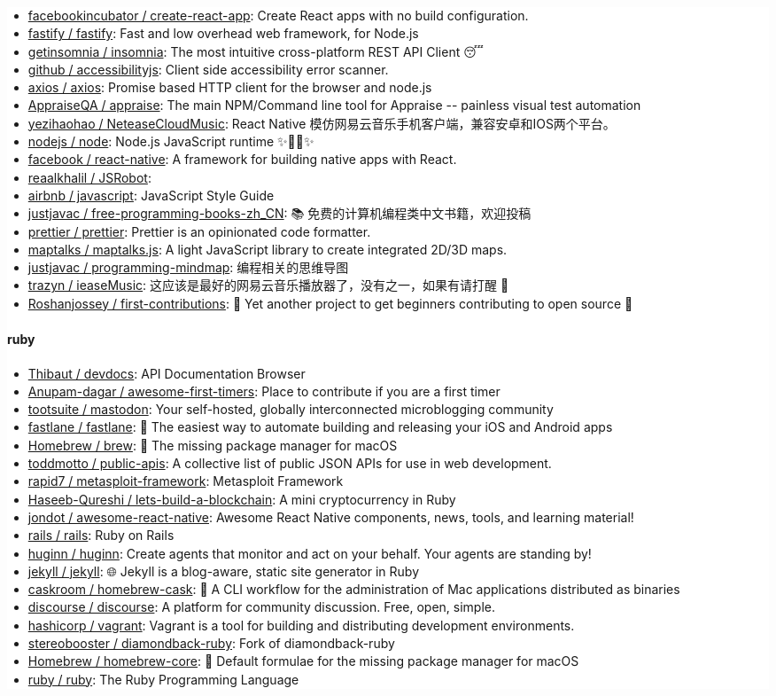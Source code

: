 * [facebookincubator / create-react-app](https://github.com/facebookincubator/create-react-app): Create React apps with no build configuration.
* [fastify / fastify](https://github.com/fastify/fastify): Fast and low overhead web framework, for Node.js
* [getinsomnia / insomnia](https://github.com/getinsomnia/insomnia): The most intuitive cross-platform REST API Client 😴
* [github / accessibilityjs](https://github.com/github/accessibilityjs): Client side accessibility error scanner.
* [axios / axios](https://github.com/axios/axios): Promise based HTTP client for the browser and node.js
* [AppraiseQA / appraise](https://github.com/AppraiseQA/appraise): The main NPM/Command line tool for Appraise -- painless visual test automation
* [yezihaohao / NeteaseCloudMusic](https://github.com/yezihaohao/NeteaseCloudMusic): React Native 模仿网易云音乐手机客户端，兼容安卓和IOS两个平台。
* [nodejs / node](https://github.com/nodejs/node): Node.js JavaScript runtime ✨🐢🚀✨
* [facebook / react-native](https://github.com/facebook/react-native): A framework for building native apps with React.
* [reaalkhalil / JSRobot](https://github.com/reaalkhalil/JSRobot): 
* [airbnb / javascript](https://github.com/airbnb/javascript): JavaScript Style Guide
* [justjavac / free-programming-books-zh_CN](https://github.com/justjavac/free-programming-books-zh_CN): 📚 免费的计算机编程类中文书籍，欢迎投稿
* [prettier / prettier](https://github.com/prettier/prettier): Prettier is an opinionated code formatter.
* [maptalks / maptalks.js](https://github.com/maptalks/maptalks.js): A light JavaScript library to create integrated 2D/3D maps.
* [justjavac / programming-mindmap](https://github.com/justjavac/programming-mindmap): 编程相关的思维导图
* [trazyn / ieaseMusic](https://github.com/trazyn/ieaseMusic): 这应该是最好的网易云音乐播放器了，没有之一，如果有请打醒 🤘
* [Roshanjossey / first-contributions](https://github.com/Roshanjossey/first-contributions): 🚀 Yet another project to get beginners contributing to open source 🔰

#### ruby
* [Thibaut / devdocs](https://github.com/Thibaut/devdocs): API Documentation Browser
* [Anupam-dagar / awesome-first-timers](https://github.com/Anupam-dagar/awesome-first-timers): Place to contribute if you are a first timer
* [tootsuite / mastodon](https://github.com/tootsuite/mastodon): Your self-hosted, globally interconnected microblogging community
* [fastlane / fastlane](https://github.com/fastlane/fastlane): 🚀 The easiest way to automate building and releasing your iOS and Android apps
* [Homebrew / brew](https://github.com/Homebrew/brew): 🍺 The missing package manager for macOS
* [toddmotto / public-apis](https://github.com/toddmotto/public-apis): A collective list of public JSON APIs for use in web development.
* [rapid7 / metasploit-framework](https://github.com/rapid7/metasploit-framework): Metasploit Framework
* [Haseeb-Qureshi / lets-build-a-blockchain](https://github.com/Haseeb-Qureshi/lets-build-a-blockchain): A mini cryptocurrency in Ruby
* [jondot / awesome-react-native](https://github.com/jondot/awesome-react-native): Awesome React Native components, news, tools, and learning material!
* [rails / rails](https://github.com/rails/rails): Ruby on Rails
* [huginn / huginn](https://github.com/huginn/huginn): Create agents that monitor and act on your behalf. Your agents are standing by!
* [jekyll / jekyll](https://github.com/jekyll/jekyll): 🌐 Jekyll is a blog-aware, static site generator in Ruby
* [caskroom / homebrew-cask](https://github.com/caskroom/homebrew-cask): 🍻 A CLI workflow for the administration of Mac applications distributed as binaries
* [discourse / discourse](https://github.com/discourse/discourse): A platform for community discussion. Free, open, simple.
* [hashicorp / vagrant](https://github.com/hashicorp/vagrant): Vagrant is a tool for building and distributing development environments.
* [stereobooster / diamondback-ruby](https://github.com/stereobooster/diamondback-ruby): Fork of diamondback-ruby
* [Homebrew / homebrew-core](https://github.com/Homebrew/homebrew-core): 🍻 Default formulae for the missing package manager for macOS
* [ruby / ruby](https://github.com/ruby/ruby): The Ruby Programming Language